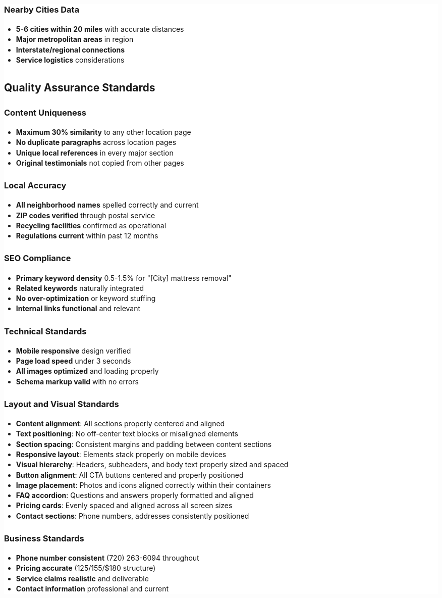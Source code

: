 ### Nearby Cities Data
- **5-6 cities within 20 miles** with accurate distances
- **Major metropolitan areas** in region
- **Interstate/regional connections**
- **Service logistics** considerations

## Quality Assurance Standards

### Content Uniqueness
- **Maximum 30% similarity** to any other location page
- **No duplicate paragraphs** across location pages
- **Unique local references** in every major section
- **Original testimonials** not copied from other pages

### Local Accuracy
- **All neighborhood names** spelled correctly and current
- **ZIP codes verified** through postal service
- **Recycling facilities** confirmed as operational
- **Regulations current** within past 12 months

### SEO Compliance
- **Primary keyword density** 0.5-1.5% for "[City] mattress removal"
- **Related keywords** naturally integrated
- **No over-optimization** or keyword stuffing
- **Internal links functional** and relevant

### Technical Standards
- **Mobile responsive** design verified
- **Page load speed** under 3 seconds
- **All images optimized** and loading properly
- **Schema markup valid** with no errors

### Layout and Visual Standards
- **Content alignment**: All sections properly centered and aligned
- **Text positioning**: No off-center text blocks or misaligned elements
- **Section spacing**: Consistent margins and padding between content sections
- **Responsive layout**: Elements stack properly on mobile devices
- **Visual hierarchy**: Headers, subheaders, and body text properly sized and spaced
- **Button alignment**: All CTA buttons centered and properly positioned
- **Image placement**: Photos and icons aligned correctly within their containers
- **FAQ accordion**: Questions and answers properly formatted and aligned
- **Pricing cards**: Evenly spaced and aligned across all screen sizes
- **Contact sections**: Phone numbers, addresses consistently positioned

### Business Standards
- **Phone number consistent** (720) 263-6094 throughout
- **Pricing accurate** ($125/$155/$180 structure)
- **Service claims realistic** and deliverable
- **Contact information** professional and current
